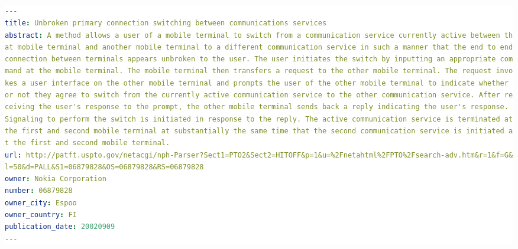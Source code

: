 ```yaml
---
title: Unbroken primary connection switching between communications services
abstract: A method allows a user of a mobile terminal to switch from a communication service currently active between that mobile terminal and another mobile terminal to a different communication service in such a manner that the end to end connection between terminals appears unbroken to the user. The user initiates the switch by inputting an appropriate command at the mobile terminal. The mobile terminal then transfers a request to the other mobile terminal. The request invokes a user interface on the other mobile terminal and prompts the user of the other mobile terminal to indicate whether or not they agree to switch from the currently active communication service to the other communication service. After receiving the user's response to the prompt, the other mobile terminal sends back a reply indicating the user's response. Signaling to perform the switch is initiated in response to the reply. The active communication service is terminated at the first and second mobile terminal at substantially the same time that the second communication service is initiated at the first and second mobile terminal.
url: http://patft.uspto.gov/netacgi/nph-Parser?Sect1=PTO2&Sect2=HITOFF&p=1&u=%2Fnetahtml%2FPTO%2Fsearch-adv.htm&r=1&f=G&l=50&d=PALL&S1=06879828&OS=06879828&RS=06879828
owner: Nokia Corporation
number: 06879828
owner_city: Espoo
owner_country: FI
publication_date: 20020909
---
```

